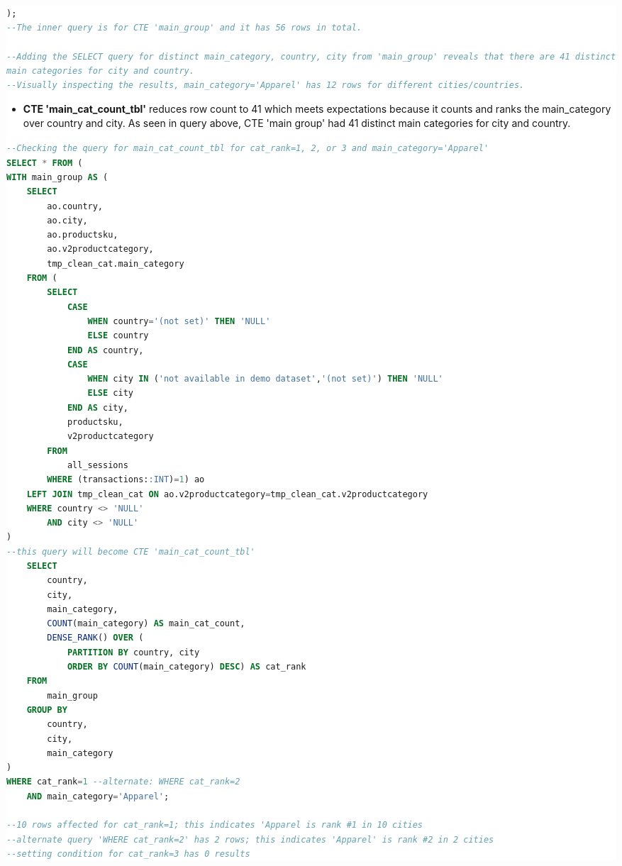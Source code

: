 ```sql
);
--The inner query is for CTE 'main_group' and it has 56 rows in total. 

--Adding the SELECT query for distinct main_category, country, city from 'main_group' reveals that there are 41 distinct main categories for city and country.
--Visually inspecting the results, main_category='Apparel' has 12 rows for different cities/countries.
```

* **CTE 'main_cat_count_tbl'** reduces row count to 41 which meets expectations because it counts and ranks the main_category over country and city. As seen in query above, CTE 'main group' had 41 distinct main categories for city and country.

```sql
--Checking the query for main_cat_count_tbl for cat_rank=1, 2, or 3 and main_category='Apparel'
SELECT * FROM (
WITH main_group AS (
    SELECT 
        ao.country, 
        ao.city,
        ao.productsku,
        ao.v2productcategory, 
        tmp_clean_cat.main_category
    FROM (
        SELECT 
            CASE 
                WHEN country='(not set)' THEN 'NULL'
                ELSE country
            END AS country,
            CASE
                WHEN city IN ('not available in demo dataset','(not set)') THEN 'NULL'
                ELSE city
            END AS city, 
            productsku, 
            v2productcategory
        FROM 
            all_sessions
        WHERE (transactions::INT)=1) ao
    LEFT JOIN tmp_clean_cat ON ao.v2productcategory=tmp_clean_cat.v2productcategory
    WHERE country <> 'NULL'
        AND city <> 'NULL'
)
--this query will become CTE 'main_cat_count_tbl'
    SELECT 
        country, 
        city, 
        main_category, 
        COUNT(main_category) AS main_cat_count,
        DENSE_RANK() OVER (
            PARTITION BY country, city 
            ORDER BY COUNT(main_category) DESC) AS cat_rank
    FROM 
        main_group
    GROUP BY 
        country, 
        city, 
        main_category
)
WHERE cat_rank=1 --alternate: WHERE cat_rank=2
	AND main_category='Apparel';

--10 rows affected for cat_rank=1; this indicates 'Apparel is rank #1 in 10 cities
--alternate query 'WHERE cat_rank=2' has 2 rows; this indicates 'Apparel' is rank #2 in 2 cities
--setting condition for cat_rank=3 has 0 results
```